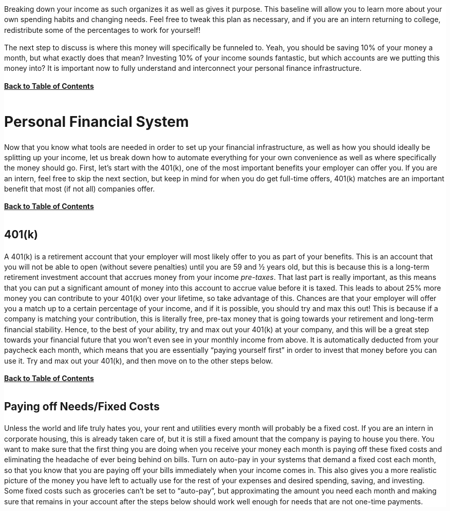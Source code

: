 Breaking down your income as such organizes it as well as gives it purpose. This baseline will allow you to learn more about your own spending habits and changing needs. Feel free to tweak this plan as necessary, and if you are an intern returning to college, redistribute some of the percentages to work for yourself!

The next step to discuss is where this money will specifically be funneled to. Yeah, you should be saving 10% of your money a month, but what exactly does that mean? Investing 10% of your income sounds fantastic, but which accounts are we putting this money into? It is important now to fully understand and interconnect your personal finance infrastructure.

[**Back to Table of Contents**](#table-of-content)
# <a name="personal-finance-system"></a>Personal Financial System

Now that you know what tools are needed in order to set up your financial infrastructure, as well as how you should ideally be splitting up your income, let us break down how to automate everything for your own convenience as well as where specifically the money should go. First, let’s start with the 401(k), one of the most important benefits your employer can offer you. If you are an intern, feel free to skip the next section, but keep in mind for when you do get full-time offers, 401(k) matches are an important benefit that most (if not all) companies offer.

[**Back to Table of Contents**](#table-of-content)
## <a name="401k"></a>401(k)

A 401(k) is a retirement account that your employer will most likely offer to you as part of your benefits. This is an account that you will not be able to open (without severe penalties) until you are 59 and ½ years old, but this is because this is a long-term retirement investment account that accrues money from your income *pre-taxes*. That last part is really important, as this means that you can put a significant amount of money into this account to accrue value before it is taxed. This leads to about 25% more money you can contribute to your 401(k) over your lifetime, so take advantage of this. Chances are that your employer will offer you a match up to a certain percentage of your income, and if it is possible, you should try and max this out! This is because if a company is matching your contribution, this is literally free, pre-tax money that is going towards your retirement and long-term financial stability. Hence, to the best of your ability, try and max out your 401(k) at your company, and this will be a great step towards your financial future that you won’t even see in your monthly income from above. It is automatically deducted from your paycheck each month, which means that you are essentially “paying yourself first” in order to invest that money before you can use it. Try and max out your 401(k), and then move on to the other steps below.

[**Back to Table of Contents**](#table-of-content)
## <a name="paying-off"></a>Paying off Needs/Fixed Costs

Unless the world and life truly hates you, your rent and utilities every month will probably be a fixed cost. If you are an intern in corporate housing, this is already taken care of, but it is still a fixed amount that the company is paying to house you there. You want to make sure that the first thing you are doing when you receive your money each month is paying off these fixed costs and eliminating the headache of ever being behind on bills. Turn on auto-pay in your systems that demand a fixed cost each month, so that you know that you are paying off your bills immediately when your income comes in. This also gives you a more realistic picture of the money you have left to actually use for the rest of your expenses and desired spending, saving, and investing. Some fixed costs such as groceries can’t be set to “auto-pay”, but approximating the amount you need each month and making sure that remains in your account after the steps below should work well enough for needs that are not one-time payments.
